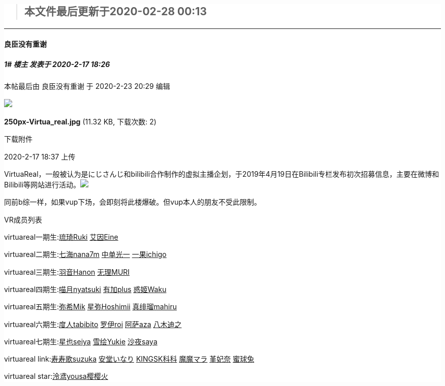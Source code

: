 > ## **本文件最后更新于2020-02-28 00:13** 



-----

####  良臣没有重谢  
##### 1#       楼主       发表于 2020-2-17 18:26



 本帖最后由 良臣没有重谢 于 2020-2-23 20:29 编辑 


<img src="https://img.saraba1st.com/forum/202002/17/183712uvugjcj56y2jvug6.jpg" referrerpolicy="no-referrer">


<strong>250px-Virtua_real.jpg</strong> (11.32 KB, 下载次数: 2)

下载附件

2020-2-17 18:37 上传





VirtuaReal，一般被认为是にじさんじ和bilibili合作制作的虚拟主播企划，于2019年4月19日在Bilibili专栏发布初次招募信息，主要在微博和Bilibili等网站进行活动。<img src="https://zh.moegirl.org/File:Virtua_real.png" referrerpolicy="no-referrer">



同前b综一样，如果vup下场，会即刻将此楼爆破。但vup本人的朋友不受此限制。


VR成员列表


virtuareal一期生:[琉琦Ruki](https://space.bilibili.com/420249427) [艾因Eine](https://space.bilibili.com/421267475)

virtuareal二期生:[七海nana7m](https://space.bilibili.com/434334701) [中单光一](https://space.bilibili.com/434401868) [一果ichigo](https://space.bilibili.com/434341786)

virtuareal三期生:[羽音Hanon](https://space.bilibili.com/455965041) [无理MURI](https://space.bilibili.com/455916618)

virtuareal四期生:[喵月nyatsuki](https://space.bilibili.com/472821519) [有加plus](https://space.bilibili.com/472845978) [惑姬Waku](https://space.bilibili.com/472877684)

virtuareal五期生:[弥希Mik](https://space.bilibili.com/477317922) [星弥Hoshimii](https://space.bilibili.com/477342747) [真绯瑠mahiru](https://space.bilibili.com/477306079)

virtuareal六期生:[度人tabibito](https://space.bilibili.com/474369808) [罗伊roi](https://space.bilibili.com/480745939) [阿萨aza](https://space.bilibili.com/480680646) [八木迪之](https://space.bilibili.com/480675481)

virtuareal七期生:[星也seiya](https://space.bilibili.com/319810877) [雪绘Yukie](https://space.bilibili.com/56748733) [沙夜saya](https://space.bilibili.com/490331391)

virtuareal link:[寿寿歌suzuka](https://space.bilibili.com/471308347) [安堂いなり](https://space.bilibili.com/392505232) [KINGSK科科](https://space.bilibili.com/36795838) [魔魔マラ](https://space.bilibili.com/322210278) [堇妃奈](https://space.bilibili.com/98181) [蜜球兔](https://space.bilibili.com/1750561)

virtuareal star:[泠鸢yousa](https://space.bilibili.com/282994)[樱樱火](https://space.bilibili.com/474113504)
